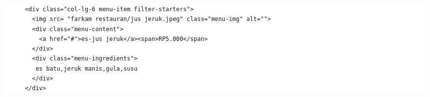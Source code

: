           <div class="col-lg-6 menu-item filter-starters">
            <img src= "farkam restauran/jus jeruk.jpeg" class="menu-img" alt="">
            <div class="menu-content">
              <a href="#">es-jus jeruk</a><span>RP5.000</span>
            </div>
            <div class="menu-ingredients">
             es batu,jeruk manis,gula,susu
            </div>
          </div>
